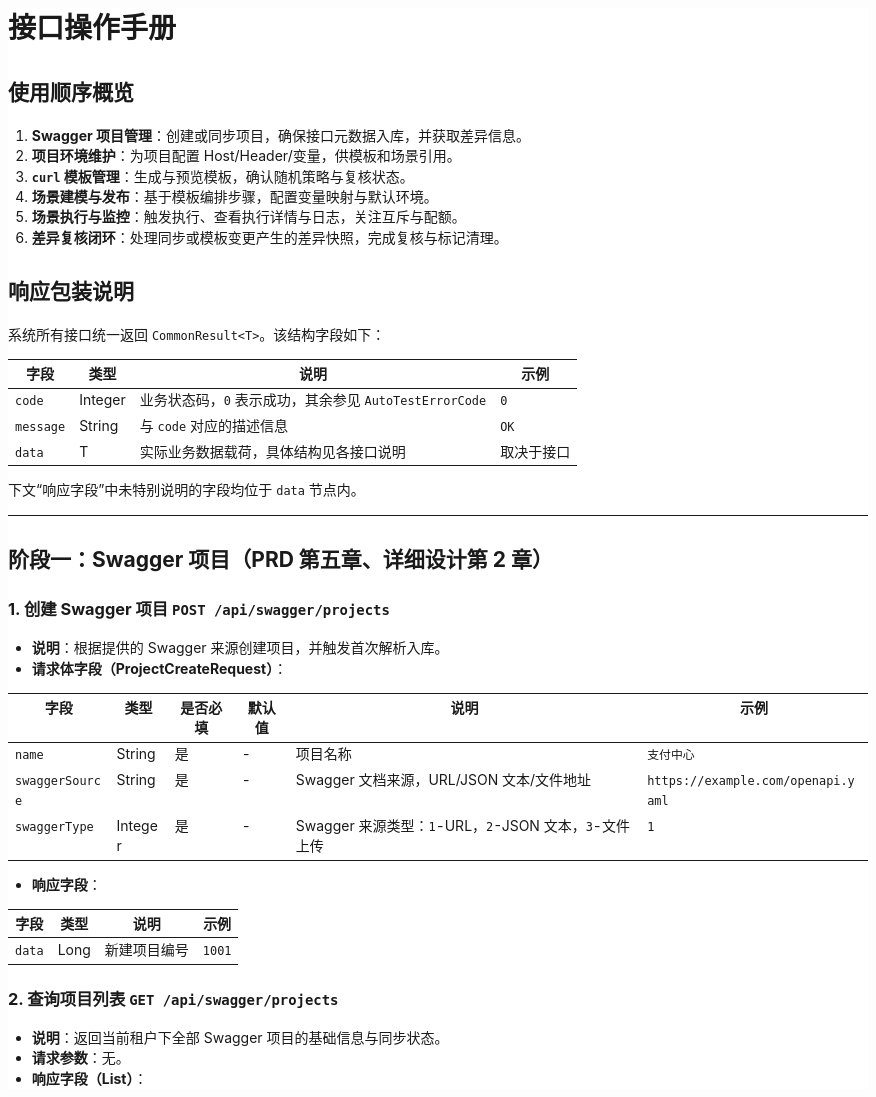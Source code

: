# 接口操作手册

## 使用顺序概览
1. **Swagger 项目管理**：创建或同步项目，确保接口元数据入库，并获取差异信息。
2. **项目环境维护**：为项目配置 Host/Header/变量，供模板和场景引用。
3. **`curl` 模板管理**：生成与预览模板，确认随机策略与复核状态。
4. **场景建模与发布**：基于模板编排步骤，配置变量映射与默认环境。
5. **场景执行与监控**：触发执行、查看执行详情与日志，关注互斥与配额。
6. **差异复核闭环**：处理同步或模板变更产生的差异快照，完成复核与标记清理。

## 响应包装说明
系统所有接口统一返回 `CommonResult<T>`。该结构字段如下：

| 字段 | 类型 | 说明 | 示例 |
| --- | --- | --- | --- |
| `code` | Integer | 业务状态码，`0` 表示成功，其余参见 `AutoTestErrorCode` | `0` |
| `message` | String | 与 `code` 对应的描述信息 | `OK` |
| `data` | T | 实际业务数据载荷，具体结构见各接口说明 | 取决于接口 |

下文“响应字段”中未特别说明的字段均位于 `data` 节点内。

---

## 阶段一：Swagger 项目（PRD 第五章、详细设计第 2 章）

### 1. 创建 Swagger 项目 `POST /api/swagger/projects`
- **说明**：根据提供的 Swagger 来源创建项目，并触发首次解析入库。
- **请求体字段（ProjectCreateRequest）**：

| 字段 | 类型 | 是否必填 | 默认值 | 说明 | 示例 |
| --- | --- | --- | --- | --- | --- |
| `name` | String | 是 | - | 项目名称 | `支付中心` |
| `swaggerSource` | String | 是 | - | Swagger 文档来源，URL/JSON 文本/文件地址 | `https://example.com/openapi.yaml` |
| `swaggerType` | Integer | 是 | - | Swagger 来源类型：`1`-URL，`2`-JSON 文本，`3`-文件上传 | `1` |

- **响应字段**：

| 字段 | 类型 | 说明 | 示例 |
| --- | --- | --- | --- |
| `data` | Long | 新建项目编号 | `1001` |

### 2. 查询项目列表 `GET /api/swagger/projects`
- **说明**：返回当前租户下全部 Swagger 项目的基础信息与同步状态。
- **请求参数**：无。
- **响应字段（List<ProjectResponse>）**：
